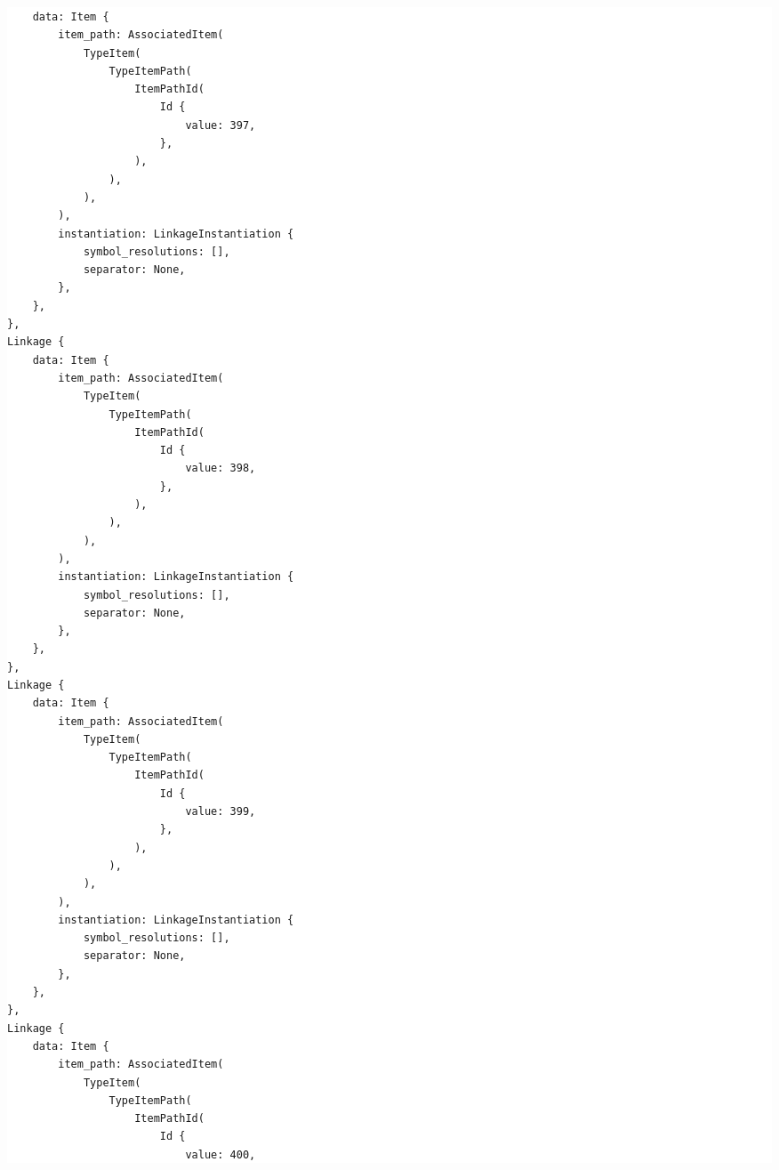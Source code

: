         data: Item {
            item_path: AssociatedItem(
                TypeItem(
                    TypeItemPath(
                        ItemPathId(
                            Id {
                                value: 397,
                            },
                        ),
                    ),
                ),
            ),
            instantiation: LinkageInstantiation {
                symbol_resolutions: [],
                separator: None,
            },
        },
    },
    Linkage {
        data: Item {
            item_path: AssociatedItem(
                TypeItem(
                    TypeItemPath(
                        ItemPathId(
                            Id {
                                value: 398,
                            },
                        ),
                    ),
                ),
            ),
            instantiation: LinkageInstantiation {
                symbol_resolutions: [],
                separator: None,
            },
        },
    },
    Linkage {
        data: Item {
            item_path: AssociatedItem(
                TypeItem(
                    TypeItemPath(
                        ItemPathId(
                            Id {
                                value: 399,
                            },
                        ),
                    ),
                ),
            ),
            instantiation: LinkageInstantiation {
                symbol_resolutions: [],
                separator: None,
            },
        },
    },
    Linkage {
        data: Item {
            item_path: AssociatedItem(
                TypeItem(
                    TypeItemPath(
                        ItemPathId(
                            Id {
                                value: 400,